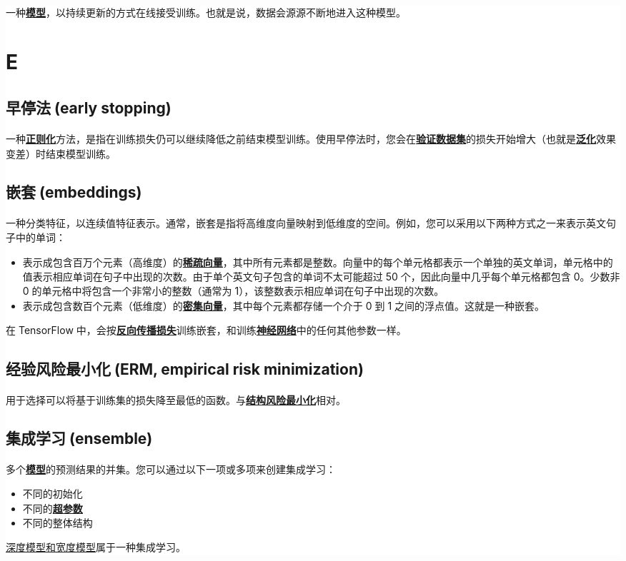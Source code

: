 

一种[**模型**](https://developers.google.cn/machine-learning/glossary/?hl=zh-CN#model)，以持续更新的方式在线接受训练。也就是说，数据会源源不断地进入这种模型。

# E



## 早停法 (early stopping)



一种[**正则化**](https://developers.google.cn/machine-learning/glossary/?hl=zh-CN#regularization)方法，是指在训练损失仍可以继续降低之前结束模型训练。使用早停法时，您会在[**验证数据集**](https://developers.google.cn/machine-learning/glossary/?hl=zh-CN#validation_set)的损失开始增大（也就是[**泛化**](https://developers.google.cn/machine-learning/glossary/?hl=zh-CN#generalization)效果变差）时结束模型训练。



## 嵌套 (embeddings)



一种分类特征，以连续值特征表示。通常，嵌套是指将高维度向量映射到低维度的空间。例如，您可以采用以下两种方式之一来表示英文句子中的单词：

- 表示成包含百万个元素（高维度）的[**稀疏向量**](https://developers.google.cn/machine-learning/glossary/?hl=zh-CN#sparse_features)，其中所有元素都是整数。向量中的每个单元格都表示一个单独的英文单词，单元格中的值表示相应单词在句子中出现的次数。由于单个英文句子包含的单词不太可能超过 50 个，因此向量中几乎每个单元格都包含 0。少数非 0 的单元格中将包含一个非常小的整数（通常为 1），该整数表示相应单词在句子中出现的次数。
- 表示成包含数百个元素（低维度）的[**密集向量**](https://developers.google.cn/machine-learning/glossary/?hl=zh-CN#dense_feature)，其中每个元素都存储一个介于 0 到 1 之间的浮点值。这就是一种嵌套。

在 TensorFlow 中，会按[**反向传播**](https://developers.google.cn/machine-learning/glossary/?hl=zh-CN#backpropagation)[**损失**](https://developers.google.cn/machine-learning/glossary/?hl=zh-CN#loss)训练嵌套，和训练[**神经网络**](https://developers.google.cn/machine-learning/glossary/?hl=zh-CN#neural_network)中的任何其他参数一样。



## 经验风险最小化 (ERM, empirical risk minimization)



用于选择可以将基于训练集的损失降至最低的函数。与[**结构风险最小化**](https://developers.google.cn/machine-learning/glossary/?hl=zh-CN#SRM)相对。



## 集成学习 (ensemble)



多个[**模型**](https://developers.google.cn/machine-learning/glossary/?hl=zh-CN#model)的预测结果的并集。您可以通过以下一项或多项来创建集成学习：

- 不同的初始化
- 不同的[**超参数**](https://developers.google.cn/machine-learning/glossary/?hl=zh-CN#hyperparameter)
- 不同的整体结构

[深度模型和宽度模型](https://tensorflow.google.cn/tutorials/wide_and_deep?hl=zh-CN)属于一种集成学习。
